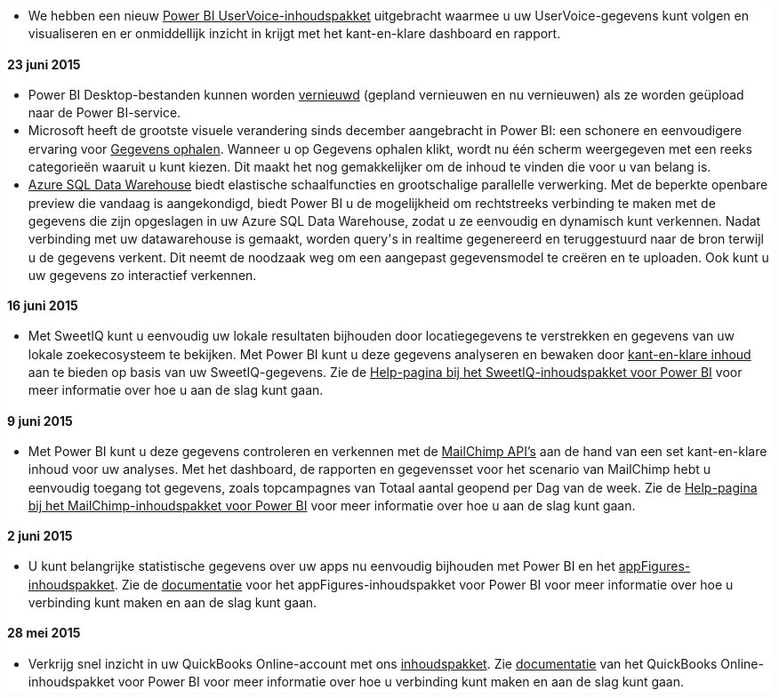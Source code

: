 * We hebben een nieuw [Power BI UserVoice-inhoudspakket](http://blogs.msdn.com/b/powerbi/archive/2015/07/01/monitor-and-visualize-your-uservoice-data-with-power-bi.aspx) uitgebracht waarmee u uw UserVoice-gegevens kunt volgen en visualiseren en er onmiddellijk inzicht in krijgt met het kant-en-klare dashboard en rapport.

**23 juni 2015**

* Power BI Desktop-bestanden kunnen worden [vernieuwd](http://blogs.msdn.com/b/powerbi/archive/2015/06/22/announcing-refresh-support-for-power-bi-designer-files-in-the-power-bi-service.aspx) (gepland vernieuwen en nu vernieuwen) als ze worden geüpload naar de Power BI-service.
* Microsoft heeft de grootste visuele verandering sinds december aangebracht in Power BI: een schonere en eenvoudigere ervaring voor [Gegevens ophalen](http://blogs.msdn.com/b/powerbi/archive/2015/06/23/the-new-get-data-experience.aspx).  Wanneer u op Gegevens ophalen klikt, wordt nu één scherm weergegeven met een reeks categorieën waaruit u kunt kiezen. Dit maakt het nog gemakkelijker om de inhoud te vinden die voor u van belang is.
* [Azure SQL Data Warehouse](http://blogs.msdn.com/b/powerbi/archive/2015/06/24/exploring-azure-sql-data-warehouse-with-power-bi.aspx) biedt elastische schaalfuncties en grootschalige parallelle verwerking. Met de beperkte openbare preview die vandaag is aangekondigd, biedt Power BI u de mogelijkheid om rechtstreeks verbinding te maken met de gegevens die zijn opgeslagen in uw Azure SQL Data Warehouse, zodat u ze eenvoudig en dynamisch kunt verkennen. Nadat verbinding met uw datawarehouse is gemaakt, worden query's in realtime gegenereerd en teruggestuurd naar de bron terwijl u de gegevens verkent. Dit neemt de noodzaak weg om een aangepast gegevensmodel te creëren en te uploaden. Ook kunt u uw gegevens zo interactief verkennen.

**16 juni 2015**

* Met SweetIQ kunt u eenvoudig uw lokale resultaten bijhouden door locatiegegevens te verstrekken en gegevens van uw lokale zoekecosysteem te bekijken. Met Power BI kunt u deze gegevens analyseren en bewaken door [kant-en-klare inhoud](http://blogs.msdn.com/b/powerbi/archive/2015/06/16/analyze-and-monitor-your-sweetiq-data-with-power-bi.aspx) aan te bieden op basis van uw SweetIQ-gegevens. Zie de [Help-pagina bij het SweetIQ-inhoudspakket voor Power BI](service-connect-to-sweetiq.md) voor meer informatie over hoe u aan de slag kunt gaan.

**9 juni 2015**

* Met Power BI kunt u deze gegevens controleren en verkennen met de [MailChimp API’s](http://blogs.msdn.com/b/powerbi/archive/2015/06/09/user-power-bi-to-monitor-and-visualize-your-mailchimp-data.aspx) aan de hand van een set kant-en-klare inhoud voor uw analyses. Met het dashboard, de rapporten en gegevensset voor het scenario van MailChimp hebt u eenvoudig toegang tot gegevens, zoals topcampagnes van Totaal aantal geopend per Dag van de week. Zie de [Help-pagina bij het MailChimp-inhoudspakket voor Power BI](service-connect-to-mailchimp.md) voor meer informatie over hoe u aan de slag kunt gaan.

**2 juni 2015**

* U kunt belangrijke statistische gegevens over uw apps nu eenvoudig bijhouden met Power BI en het [appFigures-inhoudspakket](http://blogs.msdn.com/b/powerbi/archive/2015/06/02/explore-and-analyze-your-appfigures-data-with-power-bi.aspx). Zie de [documentatie](service-connect-to-appfigures.md) voor het appFigures-inhoudspakket voor Power BI voor meer informatie over hoe u verbinding kunt maken en aan de slag kunt gaan.

**28 mei 2015**

* Verkrijg snel inzicht in uw QuickBooks Online-account met ons [inhoudspakket](http://blogs.msdn.com/b/powerbi/archive/2015/05/28/get-quick-insights-into-your-quickbooks-online-account-data.aspx). Zie [documentatie](service-connect-to-quickbooks-online.md) van het QuickBooks Online-inhoudspakket voor Power BI voor meer informatie over hoe u verbinding kunt maken en aan de slag kunt gaan.
